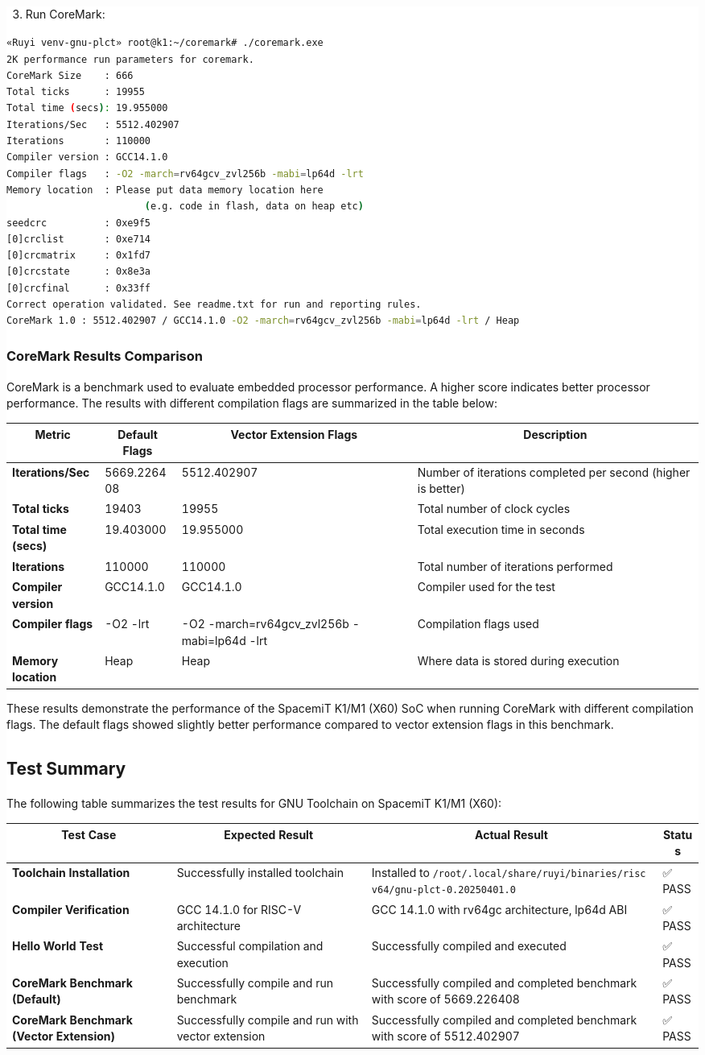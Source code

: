 3. Run CoreMark:
```bash
«Ruyi venv-gnu-plct» root@k1:~/coremark# ./coremark.exe 
2K performance run parameters for coremark.
CoreMark Size    : 666
Total ticks      : 19955
Total time (secs): 19.955000
Iterations/Sec   : 5512.402907
Iterations       : 110000
Compiler version : GCC14.1.0
Compiler flags   : -O2 -march=rv64gcv_zvl256b -mabi=lp64d -lrt
Memory location  : Please put data memory location here
                        (e.g. code in flash, data on heap etc)
seedcrc          : 0xe9f5
[0]crclist       : 0xe714
[0]crcmatrix     : 0x1fd7
[0]crcstate      : 0x8e3a
[0]crcfinal      : 0x33ff
Correct operation validated. See readme.txt for run and reporting rules.
CoreMark 1.0 : 5512.402907 / GCC14.1.0 -O2 -march=rv64gcv_zvl256b -mabi=lp64d -lrt / Heap
```

### CoreMark Results Comparison

CoreMark is a benchmark used to evaluate embedded processor performance. A higher score indicates better processor performance. The results with different compilation flags are summarized in the table below:

| Metric | Default Flags | Vector Extension Flags | Description |
|--------|--------------|------------------------|-------------|
| **Iterations/Sec** | 5669.226408 | 5512.402907 | Number of iterations completed per second (higher is better) |
| **Total ticks** | 19403 | 19955 | Total number of clock cycles |
| **Total time (secs)** | 19.403000 | 19.955000 | Total execution time in seconds |
| **Iterations** | 110000 | 110000 | Total number of iterations performed |
| **Compiler version** | GCC14.1.0 | GCC14.1.0 | Compiler used for the test |
| **Compiler flags** | -O2   -lrt | -O2 -march=rv64gcv_zvl256b -mabi=lp64d -lrt | Compilation flags used |
| **Memory location** | Heap | Heap | Where data is stored during execution |

These results demonstrate the performance of the SpacemiT K1/M1 (X60) SoC when running CoreMark with different compilation flags. The default flags showed slightly better performance compared to vector extension flags in this benchmark.

## Test Summary

The following table summarizes the test results for GNU Toolchain on SpacemiT K1/M1 (X60):

| Test Case | Expected Result | Actual Result | Status |
|-----------|----------------|---------------|--------|
| **Toolchain Installation** | Successfully installed toolchain | Installed to `/root/.local/share/ruyi/binaries/riscv64/gnu-plct-0.20250401.0` | ✅ PASS |
| **Compiler Verification** | GCC 14.1.0 for RISC-V architecture | GCC 14.1.0 with rv64gc architecture, lp64d ABI | ✅ PASS |
| **Hello World Test** | Successful compilation and execution | Successfully compiled and executed | ✅ PASS |
| **CoreMark Benchmark (Default)** | Successfully compile and run benchmark | Successfully compiled and completed benchmark with score of 5669.226408 | ✅ PASS |
| **CoreMark Benchmark (Vector Extension)** | Successfully compile and run with vector extension | Successfully compiled and completed benchmark with score of 5512.402907 | ✅ PASS |
